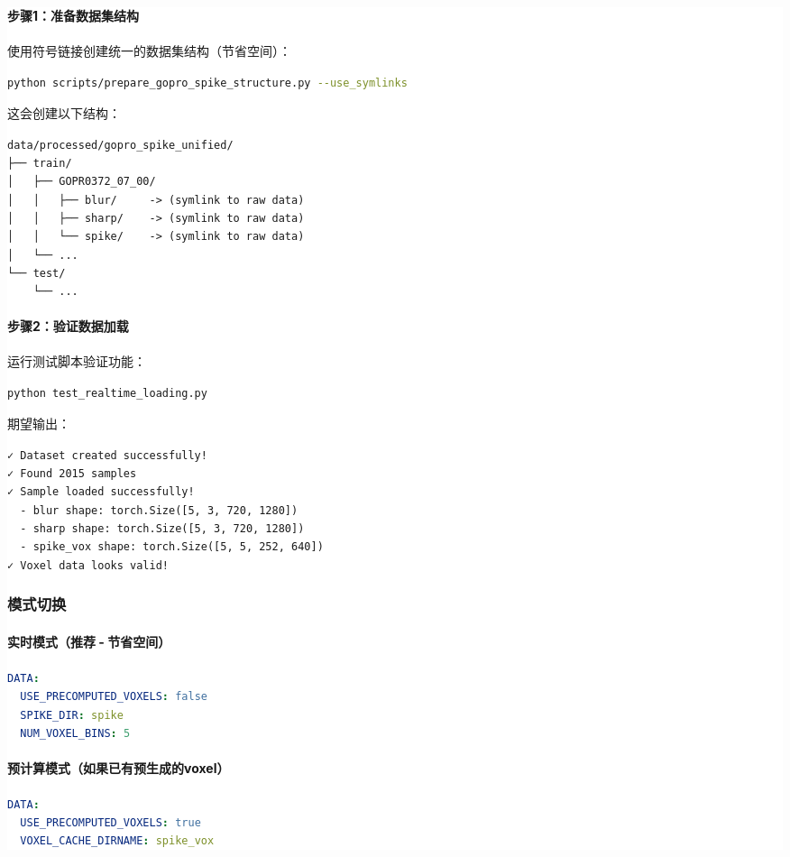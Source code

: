 #### 步骤1：准备数据集结构

使用符号链接创建统一的数据集结构（节省空间）：

```bash
python scripts/prepare_gopro_spike_structure.py --use_symlinks
```

这会创建以下结构：
```
data/processed/gopro_spike_unified/
├── train/
│   ├── GOPR0372_07_00/
│   │   ├── blur/     -> (symlink to raw data)
│   │   ├── sharp/    -> (symlink to raw data)
│   │   └── spike/    -> (symlink to raw data)
│   └── ...
└── test/
    └── ...
```

#### 步骤2：验证数据加载

运行测试脚本验证功能：

```bash
python test_realtime_loading.py
```

期望输出：
```
✓ Dataset created successfully!
✓ Found 2015 samples
✓ Sample loaded successfully!
  - blur shape: torch.Size([5, 3, 720, 1280])
  - sharp shape: torch.Size([5, 3, 720, 1280])
  - spike_vox shape: torch.Size([5, 5, 252, 640])
✓ Voxel data looks valid!
```

### 模式切换

#### 实时模式（推荐 - 节省空间）
```yaml
DATA:
  USE_PRECOMPUTED_VOXELS: false
  SPIKE_DIR: spike
  NUM_VOXEL_BINS: 5
```

#### 预计算模式（如果已有预生成的voxel）
```yaml
DATA:
  USE_PRECOMPUTED_VOXELS: true
  VOXEL_CACHE_DIRNAME: spike_vox
```
